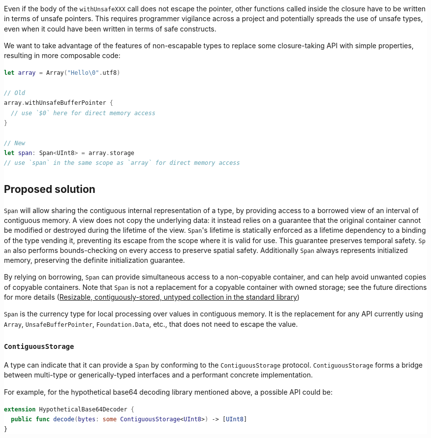 Even if the body of the `withUnsafeXXX` call does not escape the pointer, other functions called inside the closure have to be written in terms of unsafe pointers. This requires programmer vigilance across a project and potentially spreads the use of unsafe types, even when it could have been written in terms of safe constructs.

We want to take advantage of the features of non-escapable types to replace some closure-taking API with simple properties, resulting in more composable code:

```swift
let array = Array("Hello\0".utf8)

// Old
array.withUnsafeBufferPointer {
  // use `$0` here for direct memory access
}

// New
let span: Span<UInt8> = array.storage
// use `span` in the same scope as `array` for direct memory access
```

## Proposed solution

`Span` will allow sharing the contiguous internal representation of a type, by providing access to a borrowed view of an interval of contiguous memory. A view does not copy the underlying data: it instead relies on a guarantee that the original container cannot be modified or destroyed during the lifetime of the view. `Span`'s lifetime is statically enforced as a lifetime dependency to a binding of the type vending it, preventing its escape from the scope where it is valid for use. This guarantee preserves temporal safety. `Span` also performs bounds-checking on every access to preserve spatial safety. Additionally `Span` always represents initialized memory, preserving the definite initialization guarantee.

By relying on borrowing, `Span` can provide simultaneous access to a non-copyable container, and can help avoid unwanted copies of copyable containers. Note that `Span` is not a replacement for a copyable container with owned storage; see the future directions for more details ([Resizable, contiguously-stored, untyped collection in the standard library](#Bytes))

`Span` is the currency type for local processing over values in contiguous memory. It is the replacement for any API currently using `Array`, `UnsafeBufferPointer`, `Foundation.Data`, etc., that does not need to escape the value.

### `ContiguousStorage`

A type can indicate that it can provide a `Span` by conforming to the `ContiguousStorage` protocol. `ContiguousStorage` forms a bridge between multi-type or generically-typed interfaces and a performant concrete implementation.

For example, for the hypothetical base64 decoding library mentioned above, a possible API could be:

```swift
extension HypotheticalBase64Decoder {
  public func decode(bytes: some ContiguousStorage<UInt8>) -> [UInt8]
}
```


[SE-0426]: https://github.com/swiftlang/swift-evolution/blob/main/proposals/0426-bitwise-copyable.md
[SE-0427]: https://github.com/swiftlang/swift-evolution/blob/main/proposals/0427-noncopyable-generics.md
[SE-0377]: https://github.com/swiftlang/swift-evolution/blob/main/proposals/0377-parameter-ownership-modifiers.md
[SE-0256]: https://github.com/swiftlang/swift-evolution/blob/main/proposals/0256-contiguous-collection.md